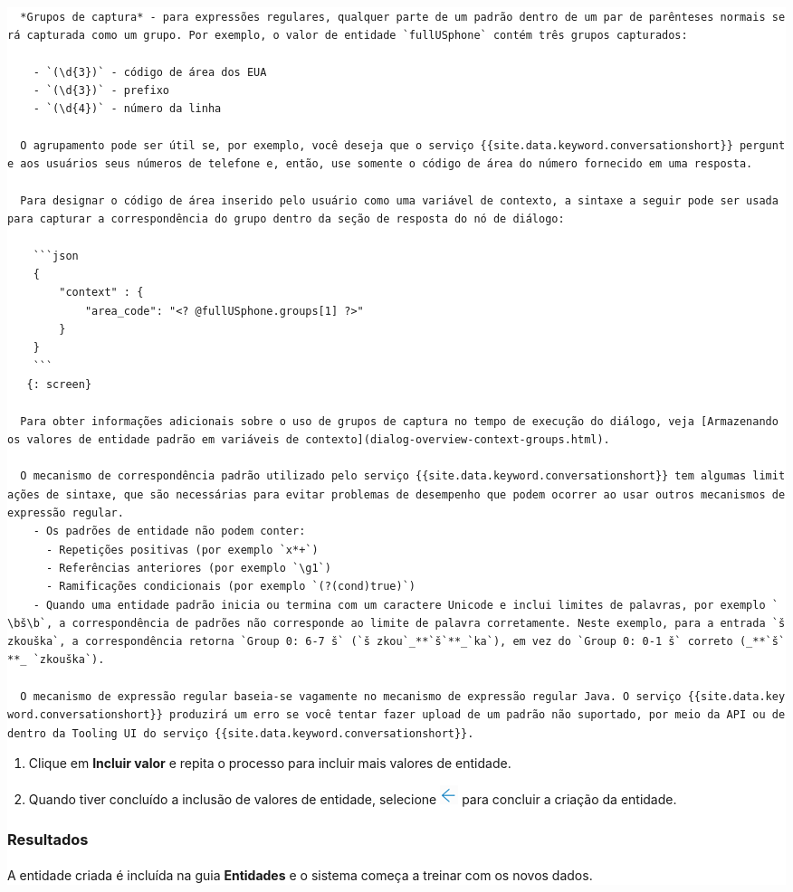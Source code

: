       *Grupos de captura* - para expressões regulares, qualquer parte de um padrão dentro de um par de parênteses normais será capturada como um grupo. Por exemplo, o valor de entidade `fullUSphone` contém três grupos capturados:

        - `(\d{3})` - código de área dos EUA
        - `(\d{3})` - prefixo
        - `(\d{4})` - número da linha

      O agrupamento pode ser útil se, por exemplo, você deseja que o serviço {{site.data.keyword.conversationshort}} pergunte aos usuários seus números de telefone e, então, use somente o código de área do número fornecido em uma resposta.

      Para designar o código de área inserido pelo usuário como uma variável de contexto, a sintaxe a seguir pode ser usada para capturar a correspondência do grupo dentro da seção de resposta do nó de diálogo:

        ```json
        {
            "context" : {
                "area_code": "<? @fullUSphone.groups[1] ?>"
            }
        }
        ```
       {: screen}

      Para obter informações adicionais sobre o uso de grupos de captura no tempo de execução do diálogo, veja [Armazenando os valores de entidade padrão em variáveis de contexto](dialog-overview-context-groups.html).

      O mecanismo de correspondência padrão utilizado pelo serviço {{site.data.keyword.conversationshort}} tem algumas limitações de sintaxe, que são necessárias para evitar problemas de desempenho que podem ocorrer ao usar outros mecanismos de expressão regular.
        - Os padrões de entidade não podem conter:
          - Repetições positivas (por exemplo `x*+`)
          - Referências anteriores (por exemplo `\g1`)
          - Ramificações condicionais (por exemplo `(?(cond)true)`)
        - Quando uma entidade padrão inicia ou termina com um caractere Unicode e inclui limites de palavras, por exemplo `\bš\b`, a correspondência de padrões não corresponde ao limite de palavra corretamente. Neste exemplo, para a entrada `š zkouška`, a correspondência retorna `Group 0: 6-7 š` (`š zkou`_**`š`**_`ka`), em vez do `Group 0: 0-1 š` correto (_**`š`**_ `zkouška`).

      O mecanismo de expressão regular baseia-se vagamente no mecanismo de expressão regular Java. O serviço {{site.data.keyword.conversationshort}} produzirá um erro se você tentar fazer upload de um padrão não suportado, por meio da API ou de dentro da Tooling UI do serviço {{site.data.keyword.conversationshort}}.

1.  Clique em **Incluir valor** e repita o processo para incluir mais valores de entidade.

1.  Quando tiver concluído a inclusão de valores de entidade, selecione ![Seta de fechamento](images/close_arrow.png) para concluir a criação da entidade.

### Resultados

A entidade criada é incluída na guia **Entidades** e o sistema começa a treinar com os novos dados.
